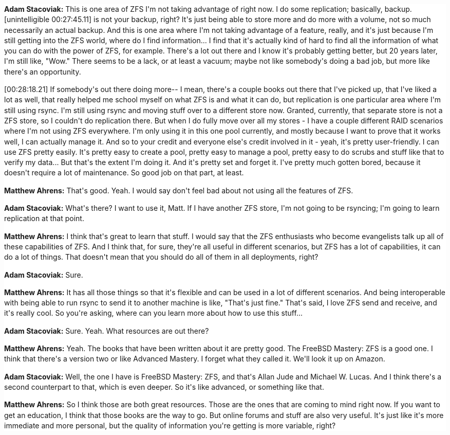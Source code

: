 **Adam Stacoviak:** This is one area of ZFS I'm not taking advantage of right now. I do some replication; basically, backup. \[unintelligible 00:27:45.11\] is not your backup, right? It's just being able to store more and do more with a volume, not so much necessarily an actual backup. And this is one area where I'm not taking advantage of a feature, really, and it's just because I'm still getting into the ZFS world, where do I find information... I find that it's actually kind of hard to find all the information of what you can do with the power of ZFS, for example. There's a lot out there and I know it's probably getting better, but 20 years later, I'm still like, "Wow." There seems to be a lack, or at least a vacuum; maybe not like somebody's doing a bad job, but more like there's an opportunity.

\[00:28:18.21\] If somebody's out there doing more-- I mean, there's a couple books out there that I've picked up, that I've liked a lot as well, that really helped me school myself on what ZFS is and what it can do, but replication is one particular area where I'm still using rsync. I'm still using rsync and moving stuff over to a different store now. Granted, currently, that separate store is not a ZFS store, so I couldn't do replication there. But when I do fully move over all my stores - I have a couple different RAID scenarios where I'm not using ZFS everywhere. I'm only using it in this one pool currently, and mostly because I want to prove that it works well, I can actually manage it. And so to your credit and everyone else's credit involved in it - yeah, it's pretty user-friendly. I can use ZFS pretty easily. It's pretty easy to create a pool, pretty easy to manage a pool, pretty easy to do scrubs and stuff like that to verify my data... But that's the extent I'm doing it. And it's pretty set and forget it. I've pretty much gotten bored, because it doesn't require a lot of maintenance. So good job on that part, at least.

**Matthew Ahrens:** That's good. Yeah. I would say don't feel bad about not using all the features of ZFS.

**Adam Stacoviak:** What's there? I want to use it, Matt. If I have another ZFS store, I'm not going to be rsyncing; I'm going to learn replication at that point.

**Matthew Ahrens:** I think that's great to learn that stuff. I would say that the ZFS enthusiasts who become evangelists talk up all of these capabilities of ZFS. And I think that, for sure, they're all useful in different scenarios, but ZFS has a lot of capabilities, it can do a lot of things. That doesn't mean that you should do all of them in all deployments, right?

**Adam Stacoviak:** Sure.

**Matthew Ahrens:** It has all those things so that it's flexible and can be used in a lot of different scenarios. And being interoperable with being able to run rsync to send it to another machine is like, "That's just fine." That's said, I love ZFS send and receive, and it's really cool. So you're asking, where can you learn more about how to use this stuff...

**Adam Stacoviak:** Sure. Yeah. What resources are out there?

**Matthew Ahrens:** Yeah. The books that have been written about it are pretty good. The FreeBSD Mastery: ZFS is a good one. I think that there's a version two or like Advanced Mastery. I forget what they called it. We'll look it up on Amazon.

**Adam Stacoviak:** Well, the one I have is FreeBSD Mastery: ZFS, and that's Allan Jude and Michael W. Lucas. And I think there's a second counterpart to that, which is even deeper. So it's like advanced, or something like that.

**Matthew Ahrens:** So I think those are both great resources. Those are the ones that are coming to mind right now. If you want to get an education, I think that those books are the way to go. But online forums and stuff are also very useful. It's just like it's more immediate and more personal, but the quality of information you're getting is more variable, right?
